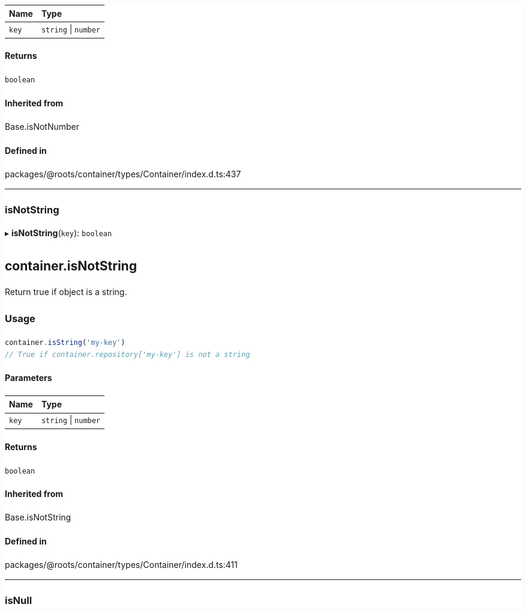 | Name | Type |
| :------ | :------ |
| `key` | `string` \| `number` |

#### Returns

`boolean`

#### Inherited from

Base.isNotNumber

#### Defined in

packages/@roots/container/types/Container/index.d.ts:437

___

### isNotString

▸ **isNotString**(`key`): `boolean`

## container.isNotString

Return true if object is a string.

### Usage

```js
container.isString('my-key')
// True if container.repository['my-key'] is not a string
```

#### Parameters

| Name | Type |
| :------ | :------ |
| `key` | `string` \| `number` |

#### Returns

`boolean`

#### Inherited from

Base.isNotString

#### Defined in

packages/@roots/container/types/Container/index.d.ts:411

___

### isNull
